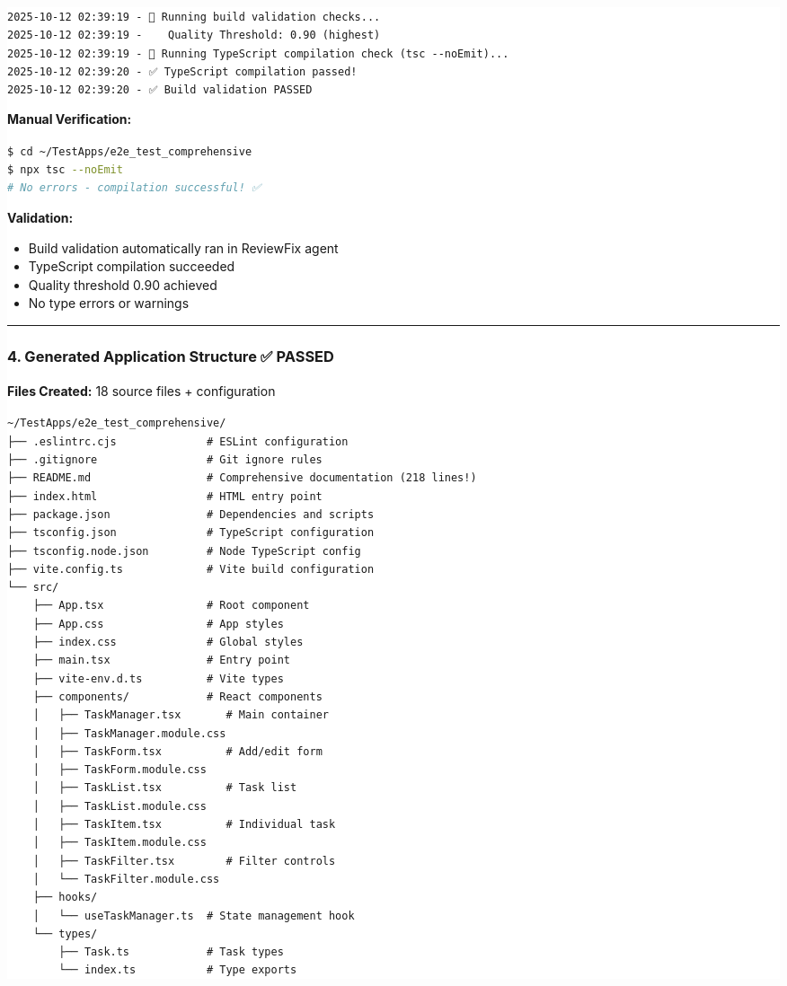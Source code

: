 ```
2025-10-12 02:39:19 - 🔬 Running build validation checks...
2025-10-12 02:39:19 -    Quality Threshold: 0.90 (highest)
2025-10-12 02:39:19 - 🔬 Running TypeScript compilation check (tsc --noEmit)...
2025-10-12 02:39:20 - ✅ TypeScript compilation passed!
2025-10-12 02:39:20 - ✅ Build validation PASSED
```

**Manual Verification:**
```bash
$ cd ~/TestApps/e2e_test_comprehensive
$ npx tsc --noEmit
# No errors - compilation successful! ✅
```

**Validation:**
- Build validation automatically ran in ReviewFix agent
- TypeScript compilation succeeded
- Quality threshold 0.90 achieved
- No type errors or warnings

---

### 4. **Generated Application Structure** ✅ PASSED

**Files Created:** 18 source files + configuration

```
~/TestApps/e2e_test_comprehensive/
├── .eslintrc.cjs              # ESLint configuration
├── .gitignore                 # Git ignore rules
├── README.md                  # Comprehensive documentation (218 lines!)
├── index.html                 # HTML entry point
├── package.json               # Dependencies and scripts
├── tsconfig.json              # TypeScript configuration
├── tsconfig.node.json         # Node TypeScript config
├── vite.config.ts             # Vite build configuration
└── src/
    ├── App.tsx                # Root component
    ├── App.css                # App styles
    ├── index.css              # Global styles
    ├── main.tsx               # Entry point
    ├── vite-env.d.ts          # Vite types
    ├── components/            # React components
    │   ├── TaskManager.tsx       # Main container
    │   ├── TaskManager.module.css
    │   ├── TaskForm.tsx          # Add/edit form
    │   ├── TaskForm.module.css
    │   ├── TaskList.tsx          # Task list
    │   ├── TaskList.module.css
    │   ├── TaskItem.tsx          # Individual task
    │   ├── TaskItem.module.css
    │   ├── TaskFilter.tsx        # Filter controls
    │   └── TaskFilter.module.css
    ├── hooks/
    │   └── useTaskManager.ts  # State management hook
    └── types/
        ├── Task.ts            # Task types
        └── index.ts           # Type exports
```
